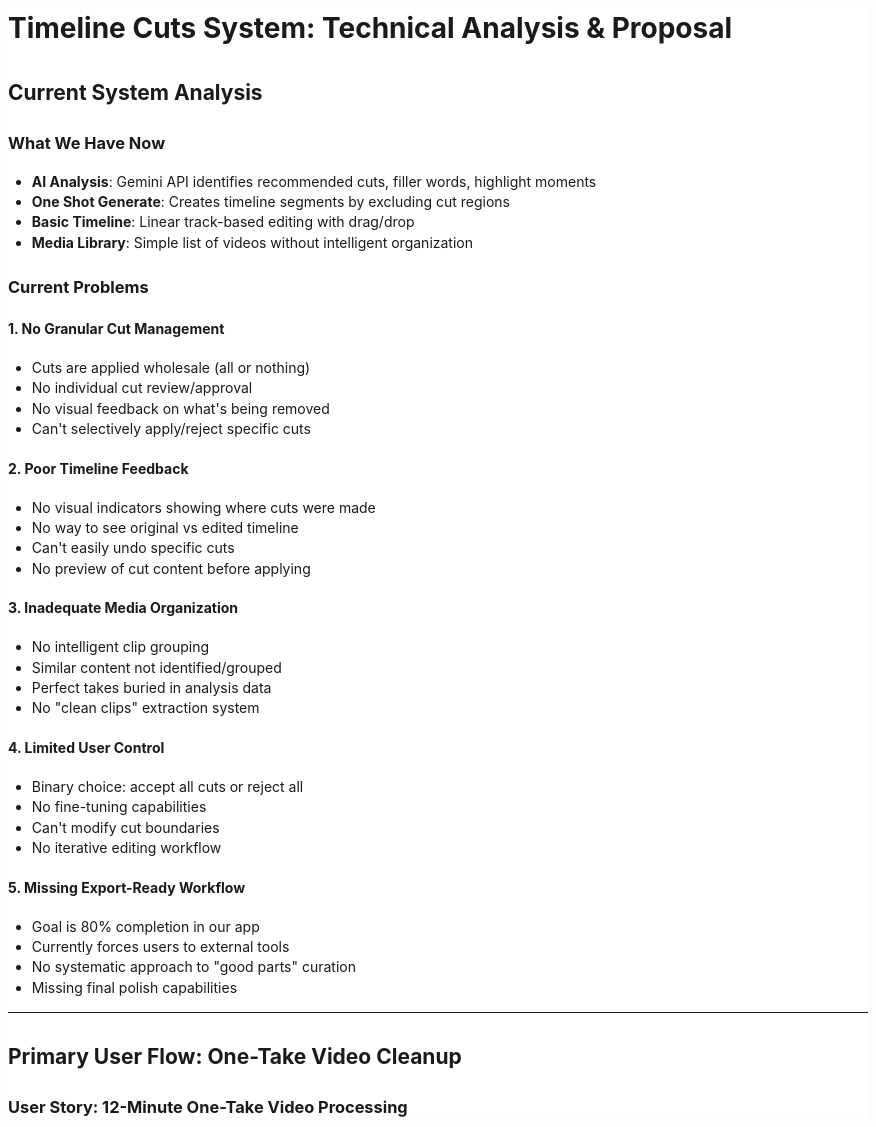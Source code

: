 # Timeline Cuts System: Technical Analysis & Proposal

## Current System Analysis

### What We Have Now
- **AI Analysis**: Gemini API identifies recommended cuts, filler words, highlight moments
- **One Shot Generate**: Creates timeline segments by excluding cut regions
- **Basic Timeline**: Linear track-based editing with drag/drop
- **Media Library**: Simple list of videos without intelligent organization

### Current Problems

#### 1. **No Granular Cut Management**
- Cuts are applied wholesale (all or nothing)
- No individual cut review/approval
- No visual feedback on what's being removed
- Can't selectively apply/reject specific cuts

#### 2. **Poor Timeline Feedback**
- No visual indicators showing where cuts were made
- No way to see original vs edited timeline
- Can't easily undo specific cuts
- No preview of cut content before applying

#### 3. **Inadequate Media Organization**
- No intelligent clip grouping
- Similar content not identified/grouped
- Perfect takes buried in analysis data
- No "clean clips" extraction system

#### 4. **Limited User Control**
- Binary choice: accept all cuts or reject all
- No fine-tuning capabilities
- Can't modify cut boundaries
- No iterative editing workflow

#### 5. **Missing Export-Ready Workflow**
- Goal is 80% completion in our app
- Currently forces users to external tools
- No systematic approach to "good parts" curation
- Missing final polish capabilities

---

## Primary User Flow: One-Take Video Cleanup

### User Story: 12-Minute One-Take Video Processing
